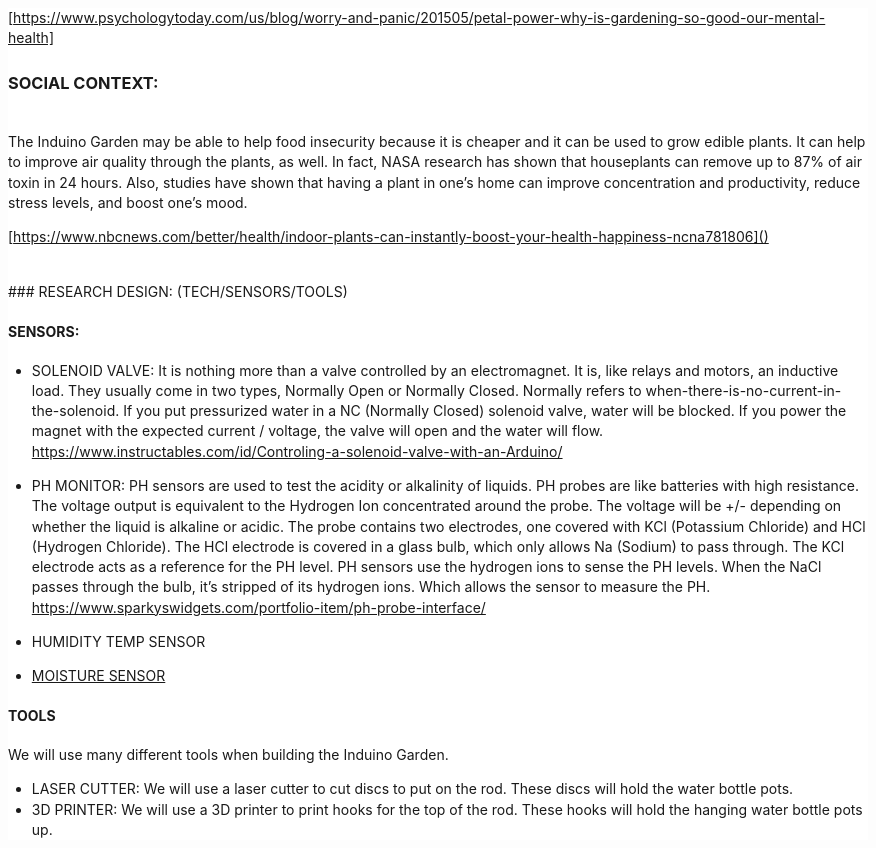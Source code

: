 [https://www.psychologytoday.com/us/blog/worry-and-panic/201505/petal-power-why-is-gardening-so-good-our-mental-health]


### SOCIAL CONTEXT:

<br>
    The Induino Garden may be able to help food insecurity because it is cheaper and it can be used to grow edible plants. It can help to improve air quality through the plants, as well. In fact, NASA research has shown that houseplants can remove up to 87% of air toxin in 24 hours. Also, studies have shown that having a plant in one’s home can improve concentration and productivity, reduce stress levels, and boost one’s mood.

[https://www.nbcnews.com/better/health/indoor-plants-can-instantly-boost-your-health-happiness-ncna781806]()


<br>
### RESEARCH DESIGN: (TECH/SENSORS/TOOLS)


#### SENSORS:

- SOLENOID VALVE:
It is nothing more than a valve controlled by an electromagnet. It is, like relays and motors, an inductive load. They usually come in two types, Normally Open or Normally Closed. Normally refers to when-there-is-no-current-in-the-solenoid. If you put pressurized water in a NC (Normally Closed) solenoid valve, water will be blocked. If you power the magnet with the expected current / voltage, the valve will open and the water will flow. [https://www.instructables.com/id/Controling-a-solenoid-valve-with-an-Arduino/
]()


- PH MONITOR:
PH sensors are used to test the acidity or alkalinity of liquids. PH probes are like batteries with high resistance. The voltage output is equivalent to the Hydrogen Ion concentrated around the probe. The voltage will be +/- depending on whether the liquid is alkaline or acidic. The probe contains two electrodes, one covered with KCl (Potassium Chloride) and HCl (Hydrogen Chloride). The HCl electrode is covered in a glass bulb, which only allows Na (Sodium) to pass through. The KCl electrode acts as a reference for the PH level. PH sensors use the hydrogen ions to sense the PH levels. When the NaCl passes through the bulb, it’s stripped of its hydrogen ions. Which allows the sensor to measure the PH.
https://www.sparkyswidgets.com/portfolio-item/ph-probe-interface/

- HUMIDITY TEMP SENSOR
- [MOISTURE SENSOR](https://www.electroschematics.com/6519/simple-soil-moisture-sensor-arduino-project/)

#### TOOLS
We will use many different tools when building the Induino Garden.

- LASER CUTTER: We will use a laser cutter to cut discs to put on the rod. These discs will hold the water bottle pots.
- 3D PRINTER: We will use a 3D printer to print hooks for the top of the rod. These hooks will hold the hanging water bottle pots up.
